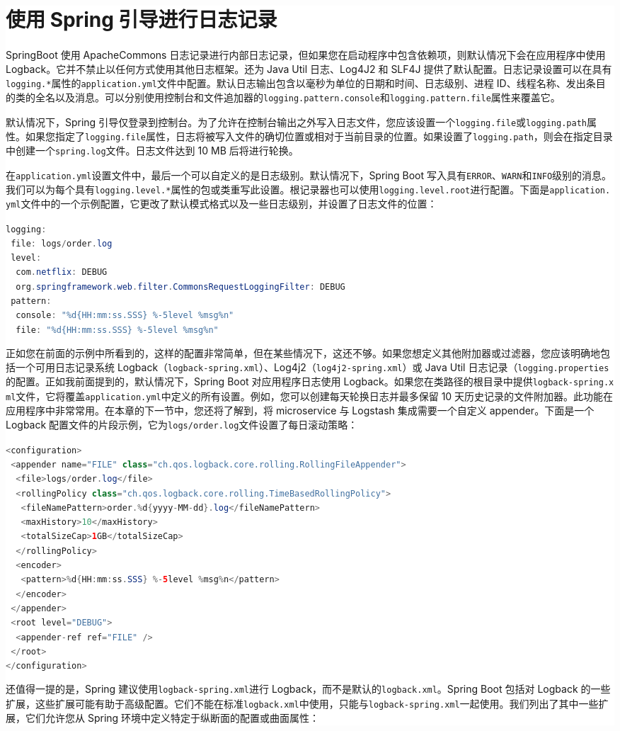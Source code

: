 # 使用 Spring 引导进行日志记录

SpringBoot 使用 ApacheCommons 日志记录进行内部日志记录，但如果您在启动程序中包含依赖项，则默认情况下会在应用程序中使用 Logback。它并不禁止以任何方式使用其他日志框架。还为 Java Util 日志、Log4J2 和 SLF4J 提供了默认配置。日志记录设置可以在具有`logging.*`属性的`application.yml`文件中配置。默认日志输出包含以毫秒为单位的日期和时间、日志级别、进程 ID、线程名称、发出条目的类的全名以及消息。可以分别使用控制台和文件追加器的`logging.pattern.console`和`logging.pattern.file`属性来覆盖它。

默认情况下，Spring 引导仅登录到控制台。为了允许在控制台输出之外写入日志文件，您应该设置一个`logging.file`或`logging.path`属性。如果您指定了`logging.file`属性，日志将被写入文件的确切位置或相对于当前目录的位置。如果设置了`logging.path`，则会在指定目录中创建一个`spring.log`文件。日志文件达到 10 MB 后将进行轮换。

在`application.yml`设置文件中，最后一个可以自定义的是日志级别。默认情况下，Spring Boot 写入具有`ERROR`、`WARN`和`INFO`级别的消息。我们可以为每个具有`logging.level.*`属性的包或类重写此设置。根记录器也可以使用`logging.level.root`进行配置。下面是`application.yml`文件中的一个示例配置，它更改了默认模式格式以及一些日志级别，并设置了日志文件的位置：

```java
logging:
 file: logs/order.log
 level:
  com.netflix: DEBUG
  org.springframework.web.filter.CommonsRequestLoggingFilter: DEBUG
 pattern:
  console: "%d{HH:mm:ss.SSS} %-5level %msg%n"
  file: "%d{HH:mm:ss.SSS} %-5level %msg%n"
```

正如您在前面的示例中所看到的，这样的配置非常简单，但在某些情况下，这还不够。如果您想定义其他附加器或过滤器，您应该明确地包括一个可用日志记录系统 Logback（`logback-spring.xml`）、Log4j2（`log4j2-spring.xml`）或 Java Util 日志记录（`logging.properties`的配置。正如我前面提到的，默认情况下，Spring Boot 对应用程序日志使用 Logback。如果您在类路径的根目录中提供`logback-spring.xml`文件，它将覆盖`application.yml`中定义的所有设置。例如，您可以创建每天轮换日志并最多保留 10 天历史记录的文件附加器。此功能在应用程序中非常常用。在本章的下一节中，您还将了解到，将 microservice 与 Logstash 集成需要一个自定义 appender。下面是一个 Logback 配置文件的片段示例，它为`logs/order.log`文件设置了每日滚动策略：

```java
<configuration>
 <appender name="FILE" class="ch.qos.logback.core.rolling.RollingFileAppender">
  <file>logs/order.log</file>
  <rollingPolicy class="ch.qos.logback.core.rolling.TimeBasedRollingPolicy">
   <fileNamePattern>order.%d{yyyy-MM-dd}.log</fileNamePattern>
   <maxHistory>10</maxHistory>
   <totalSizeCap>1GB</totalSizeCap>
  </rollingPolicy>
  <encoder>
   <pattern>%d{HH:mm:ss.SSS} %-5level %msg%n</pattern>
  </encoder>
 </appender>
 <root level="DEBUG">
  <appender-ref ref="FILE" />
 </root>
</configuration>
```

还值得一提的是，Spring 建议使用`logback-spring.xml`进行 Logback，而不是默认的`logback.xml`。Spring Boot 包括对 Logback 的一些扩展，这些扩展可能有助于高级配置。它们不能在标准`logback.xml`中使用，只能与`logback-spring.xml`一起使用。我们列出了其中一些扩展，它们允许您从 Spring 环境中定义特定于纵断面的配置或曲面属性：
